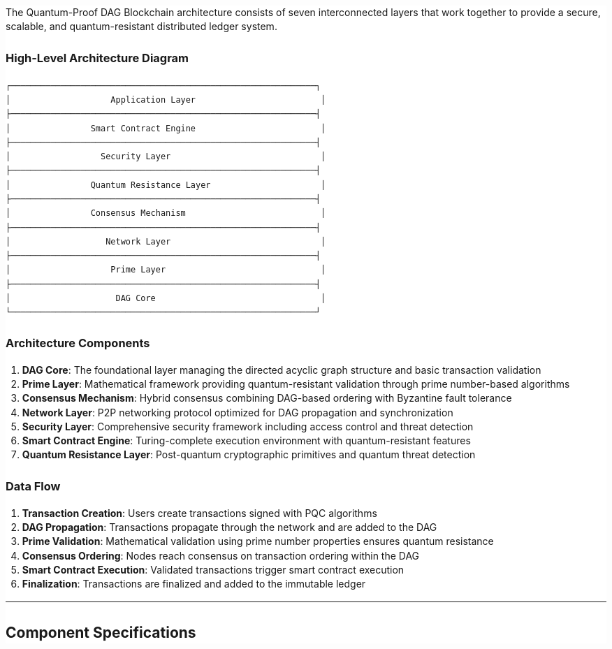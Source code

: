 The Quantum-Proof DAG Blockchain architecture consists of seven interconnected layers that work together to provide a secure, scalable, and quantum-resistant distributed ledger system.

### High-Level Architecture Diagram

```
┌─────────────────────────────────────────────────────────────┐
│                    Application Layer                         │
├─────────────────────────────────────────────────────────────┤
│                Smart Contract Engine                         │
├─────────────────────────────────────────────────────────────┤
│                  Security Layer                              │
├─────────────────────────────────────────────────────────────┤
│                Quantum Resistance Layer                      │
├─────────────────────────────────────────────────────────────┤
│                Consensus Mechanism                           │
├─────────────────────────────────────────────────────────────┤
│                   Network Layer                              │
├─────────────────────────────────────────────────────────────┤
│                    Prime Layer                               │
├─────────────────────────────────────────────────────────────┤
│                     DAG Core                                 │
└─────────────────────────────────────────────────────────────┘
```

### Architecture Components

1. **DAG Core**: The foundational layer managing the directed acyclic graph structure and basic transaction validation
2. **Prime Layer**: Mathematical framework providing quantum-resistant validation through prime number-based algorithms
3. **Consensus Mechanism**: Hybrid consensus combining DAG-based ordering with Byzantine fault tolerance
4. **Network Layer**: P2P networking protocol optimized for DAG propagation and synchronization
5. **Security Layer**: Comprehensive security framework including access control and threat detection
6. **Smart Contract Engine**: Turing-complete execution environment with quantum-resistant features
7. **Quantum Resistance Layer**: Post-quantum cryptographic primitives and quantum threat detection

### Data Flow

1. **Transaction Creation**: Users create transactions signed with PQC algorithms
2. **DAG Propagation**: Transactions propagate through the network and are added to the DAG
3. **Prime Validation**: Mathematical validation using prime number properties ensures quantum resistance
4. **Consensus Ordering**: Nodes reach consensus on transaction ordering within the DAG
5. **Smart Contract Execution**: Validated transactions trigger smart contract execution
6. **Finalization**: Transactions are finalized and added to the immutable ledger

---

## Component Specifications
